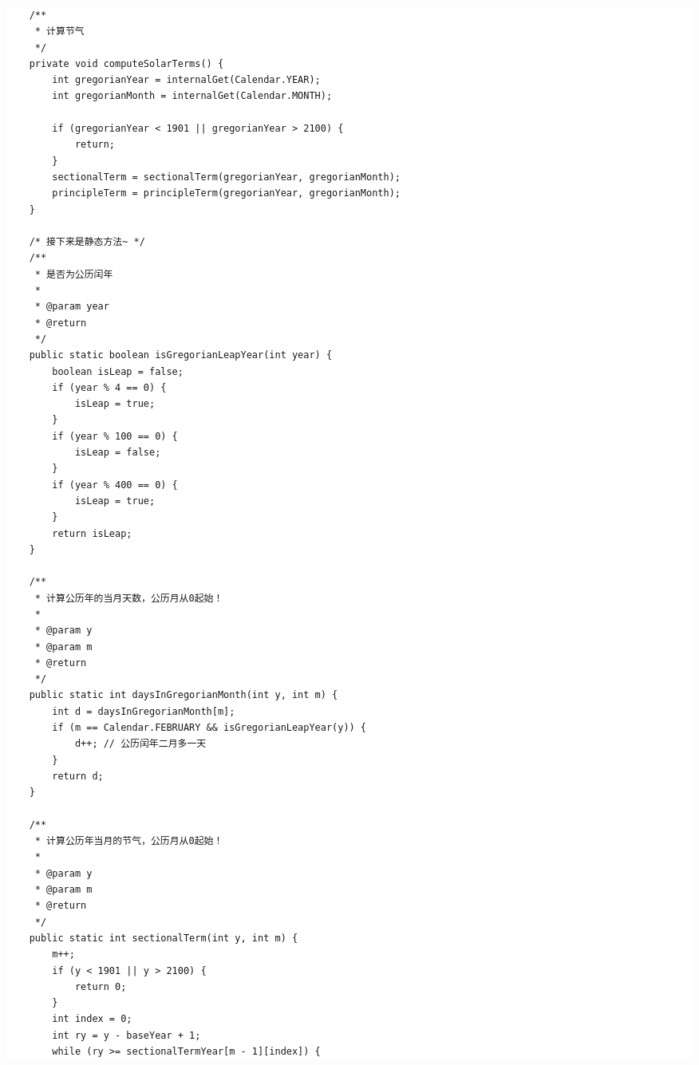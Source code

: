         /**
         * 计算节气
         */
        private void computeSolarTerms() {
            int gregorianYear = internalGet(Calendar.YEAR);
            int gregorianMonth = internalGet(Calendar.MONTH);
     
            if (gregorianYear < 1901 || gregorianYear > 2100) {
                return;
            }
            sectionalTerm = sectionalTerm(gregorianYear, gregorianMonth);
            principleTerm = principleTerm(gregorianYear, gregorianMonth);
        }
     
        /* 接下来是静态方法~ */
        /**
         * 是否为公历闰年
         * 
         * @param year
         * @return
         */
        public static boolean isGregorianLeapYear(int year) {
            boolean isLeap = false;
            if (year % 4 == 0) {
                isLeap = true;
            }
            if (year % 100 == 0) {
                isLeap = false;
            }
            if (year % 400 == 0) {
                isLeap = true;
            }
            return isLeap;
        }
     
        /**
         * 计算公历年的当月天数，公历月从0起始！
         * 
         * @param y
         * @param m
         * @return
         */
        public static int daysInGregorianMonth(int y, int m) {
            int d = daysInGregorianMonth[m];
            if (m == Calendar.FEBRUARY && isGregorianLeapYear(y)) {
                d++; // 公历闰年二月多一天
            }
            return d;
        }
     
        /**
         * 计算公历年当月的节气，公历月从0起始！
         * 
         * @param y
         * @param m
         * @return
         */
        public static int sectionalTerm(int y, int m) {
            m++;
            if (y < 1901 || y > 2100) {
                return 0;
            }
            int index = 0;
            int ry = y - baseYear + 1;
            while (ry >= sectionalTermYear[m - 1][index]) {